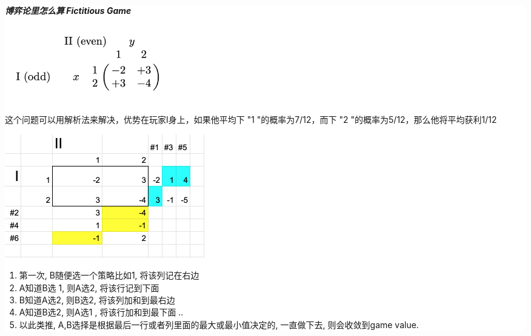 

##### 博弈论里怎么算 Fictitious Game



<img src="../img/2020-04-25-FP.assets/1*xpYvu-NV-v0cCC2CvIPaIA.png" alt="img" style="zoom: 33%;" />

这个问题可以用解析法来解决，优势在玩家I身上，如果他平均下 "1 "的概率为7/12，而下 "2 "的概率为5/12，那么他将平均获利1/12



<img src="../img/2020-04-25-FP.assets/1*iiqAqQxjP1VDl0RvirbGQA.png" alt="img" style="zoom: 50%;" />

1. 第一次, B随便选一个策略比如1, 将该列记在右边
2. A知道B选 1, 则A选2, 将该行记到下面
3. B知道A选2, 则B选2,  将该列加和到最右边
4. A知道B选2, 则A选1 , 将该行加和到最下面 ..
5. 以此类推,  A,B选择是根据最后一行或者列里面的最大或最小值决定的, 一直做下去, 则会收敛到game value.
